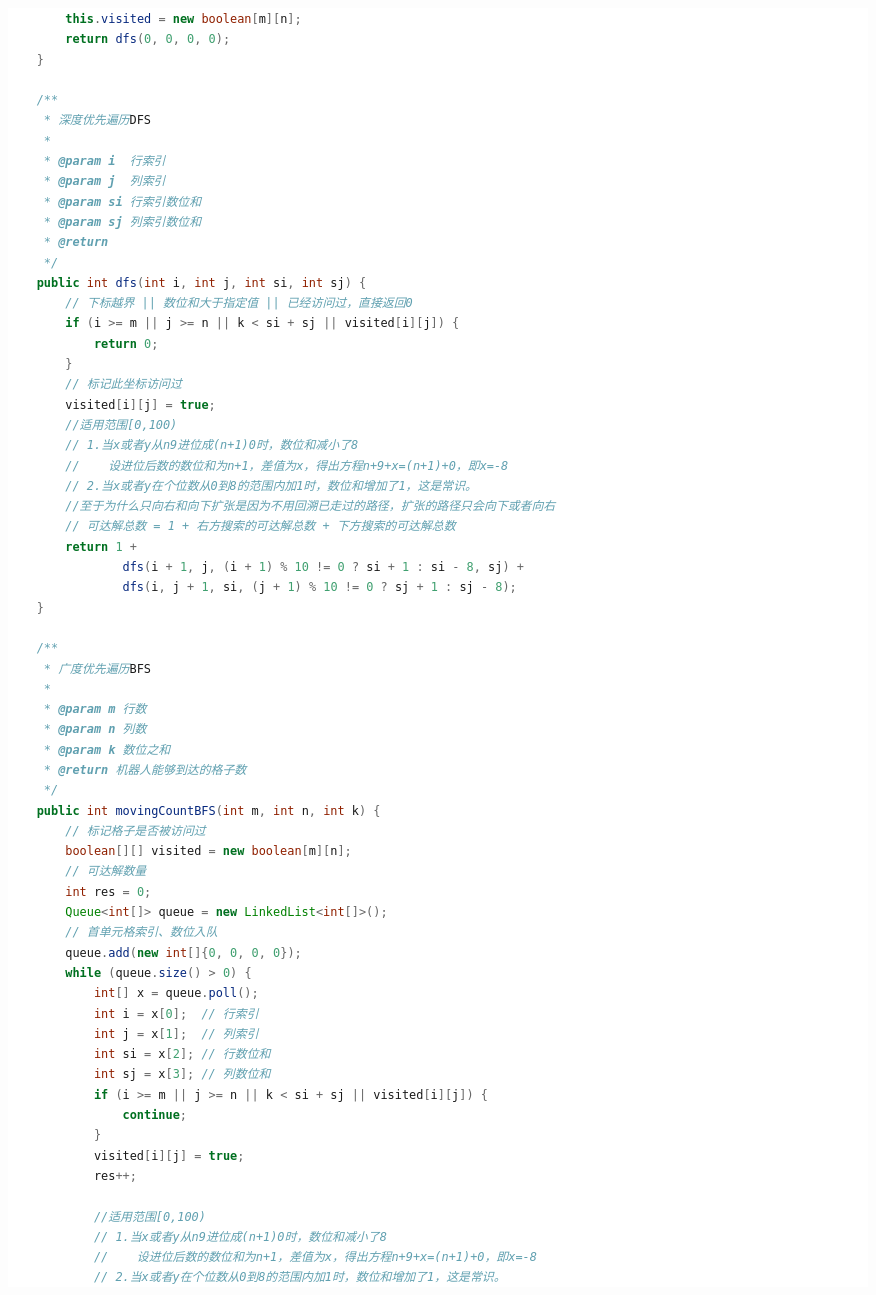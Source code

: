 ```Java
        this.visited = new boolean[m][n];
        return dfs(0, 0, 0, 0);
    }

    /**
     * 深度优先遍历DFS
     *
     * @param i  行索引
     * @param j  列索引
     * @param si 行索引数位和
     * @param sj 列索引数位和
     * @return
     */
    public int dfs(int i, int j, int si, int sj) {
        // 下标越界 || 数位和大于指定值 || 已经访问过，直接返回0
        if (i >= m || j >= n || k < si + sj || visited[i][j]) {
            return 0;
        }
        // 标记此坐标访问过
        visited[i][j] = true;
        //适用范围[0,100)
        // 1.当x或者y从n9进位成(n+1)0时，数位和减小了8
        //    设进位后数的数位和为n+1，差值为x，得出方程n+9+x=(n+1)+0，即x=-8
        // 2.当x或者y在个位数从0到8的范围内加1时，数位和增加了1，这是常识。
        //至于为什么只向右和向下扩张是因为不用回溯已走过的路径，扩张的路径只会向下或者向右
        // 可达解总数 = 1 + 右方搜索的可达解总数 + 下方搜索的可达解总数
        return 1 +
                dfs(i + 1, j, (i + 1) % 10 != 0 ? si + 1 : si - 8, sj) +
                dfs(i, j + 1, si, (j + 1) % 10 != 0 ? sj + 1 : sj - 8);
    }

    /**
     * 广度优先遍历BFS
     *
     * @param m 行数
     * @param n 列数
     * @param k 数位之和
     * @return 机器人能够到达的格子数
     */
    public int movingCountBFS(int m, int n, int k) {
        // 标记格子是否被访问过
        boolean[][] visited = new boolean[m][n];
        // 可达解数量
        int res = 0;
        Queue<int[]> queue = new LinkedList<int[]>();
        // 首单元格索引、数位入队
        queue.add(new int[]{0, 0, 0, 0});
        while (queue.size() > 0) {
            int[] x = queue.poll();
            int i = x[0];  // 行索引
            int j = x[1];  // 列索引
            int si = x[2]; // 行数位和
            int sj = x[3]; // 列数位和
            if (i >= m || j >= n || k < si + sj || visited[i][j]) {
                continue;
            }
            visited[i][j] = true;
            res++;
            
            //适用范围[0,100)
            // 1.当x或者y从n9进位成(n+1)0时，数位和减小了8
            //    设进位后数的数位和为n+1，差值为x，得出方程n+9+x=(n+1)+0，即x=-8
            // 2.当x或者y在个位数从0到8的范围内加1时，数位和增加了1，这是常识。
```